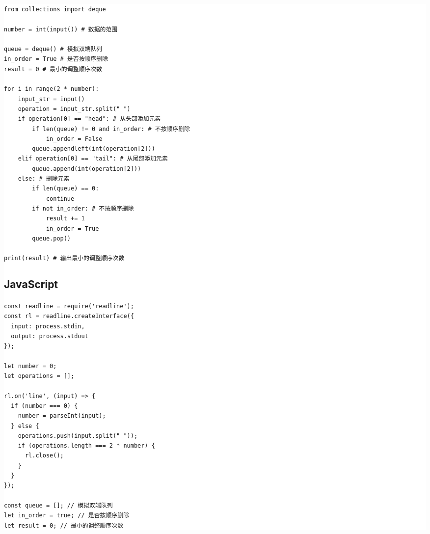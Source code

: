     from collections import deque
    
    number = int(input()) # 数据的范围
    
    queue = deque() # 模拟双端队列
    in_order = True # 是否按顺序删除
    result = 0 # 最小的调整顺序次数
    
    for i in range(2 * number):
        input_str = input()
        operation = input_str.split(" ")
        if operation[0] == "head": # 从头部添加元素
            if len(queue) != 0 and in_order: # 不按顺序删除
                in_order = False
            queue.appendleft(int(operation[2]))
        elif operation[0] == "tail": # 从尾部添加元素
            queue.append(int(operation[2]))
        else: # 删除元素
            if len(queue) == 0:
                continue
            if not in_order: # 不按顺序删除
                result += 1
                in_order = True
            queue.pop()
    
    print(result) # 输出最小的调整顺序次数
    
    

## JavaScript

    
    
    const readline = require('readline');
    const rl = readline.createInterface({
      input: process.stdin,
      output: process.stdout
    });
    
    let number = 0;
    let operations = [];
    
    rl.on('line', (input) => {
      if (number === 0) {
        number = parseInt(input);
      } else {
        operations.push(input.split(" "));
        if (operations.length === 2 * number) {
          rl.close();
        }
      }
    });
    
    const queue = []; // 模拟双端队列
    let in_order = true; // 是否按顺序删除
    let result = 0; // 最小的调整顺序次数
    